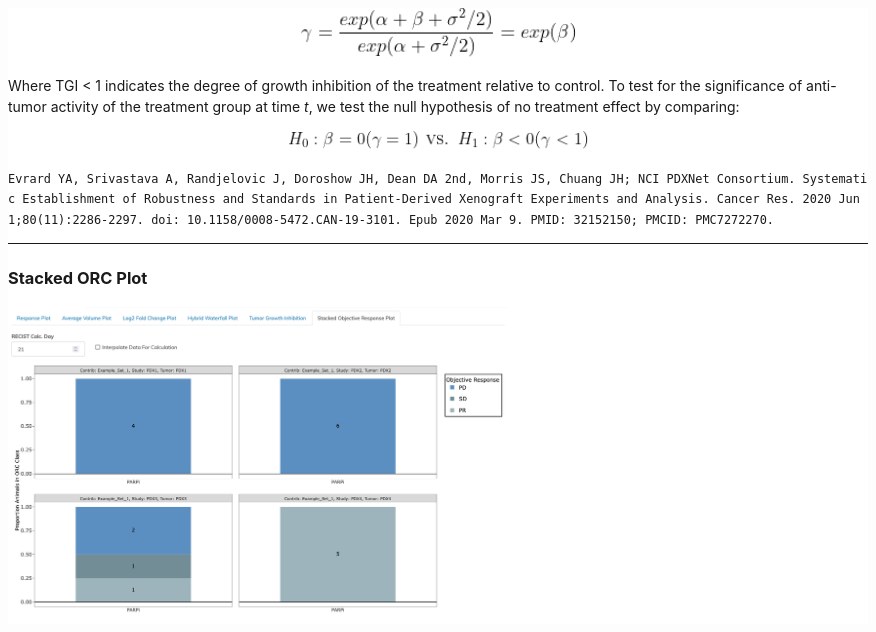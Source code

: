 <p align="center">
<img src="images/a.eq5.gif" alt="" width="275"/>
</p>

Where TGI < 1 indicates the degree of growth inhibition of the treatment relative to control. To test for the significance of anti-tumor activity of the treatment group at time *t*, we test the null hypothesis of no treatment effect by comparing:

<p align="center">
<img src="images/a.eq6.gif" alt="" width="300"/>
</p>

    Evrard YA, Srivastava A, Randjelovic J, Doroshow JH, Dean DA 2nd, Morris JS, Chuang JH; NCI PDXNet Consortium. Systematic Establishment of Robustness and Standards in Patient-Derived Xenograft Experiments and Analysis. Cancer Res. 2020 Jun 1;80(11):2286-2297. doi: 10.1158/0008-5472.CAN-19-3101. Epub 2020 Mar 9. PMID: 32152150; PMCID: PMC7272270.



---

### Stacked ORC Plot

<p align="left">
<img src="images/18.tv_ORC_stacked_plot.png" alt="" width="500"/>
</p> 

